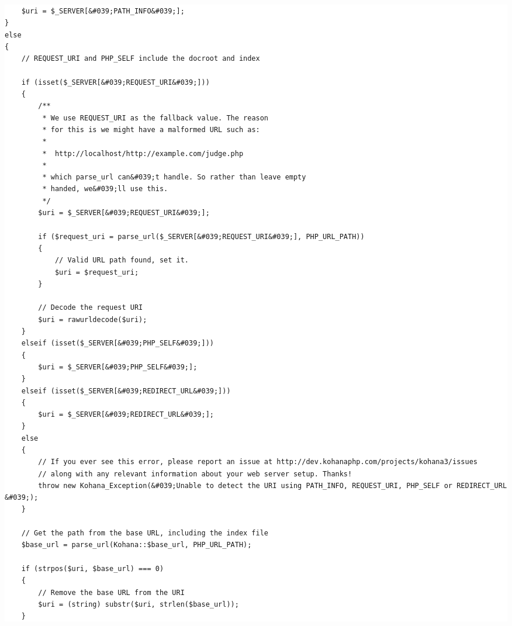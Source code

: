 		$uri = $_SERVER[&#039;PATH_INFO&#039;];
	}
	else
	{
		// REQUEST_URI and PHP_SELF include the docroot and index

		if (isset($_SERVER[&#039;REQUEST_URI&#039;]))
		{
			/**
			 * We use REQUEST_URI as the fallback value. The reason
			 * for this is we might have a malformed URL such as:
			 *
			 *  http://localhost/http://example.com/judge.php
			 *
			 * which parse_url can&#039;t handle. So rather than leave empty
			 * handed, we&#039;ll use this.
			 */
			$uri = $_SERVER[&#039;REQUEST_URI&#039;];

			if ($request_uri = parse_url($_SERVER[&#039;REQUEST_URI&#039;], PHP_URL_PATH))
			{
				// Valid URL path found, set it.
				$uri = $request_uri;
			}

			// Decode the request URI
			$uri = rawurldecode($uri);
		}
		elseif (isset($_SERVER[&#039;PHP_SELF&#039;]))
		{
			$uri = $_SERVER[&#039;PHP_SELF&#039;];
		}
		elseif (isset($_SERVER[&#039;REDIRECT_URL&#039;]))
		{
			$uri = $_SERVER[&#039;REDIRECT_URL&#039;];
		}
		else
		{
			// If you ever see this error, please report an issue at http://dev.kohanaphp.com/projects/kohana3/issues
			// along with any relevant information about your web server setup. Thanks!
			throw new Kohana_Exception(&#039;Unable to detect the URI using PATH_INFO, REQUEST_URI, PHP_SELF or REDIRECT_URL&#039;);
		}

		// Get the path from the base URL, including the index file
		$base_url = parse_url(Kohana::$base_url, PHP_URL_PATH);

		if (strpos($uri, $base_url) === 0)
		{
			// Remove the base URL from the URI
			$uri = (string) substr($uri, strlen($base_url));
		}
